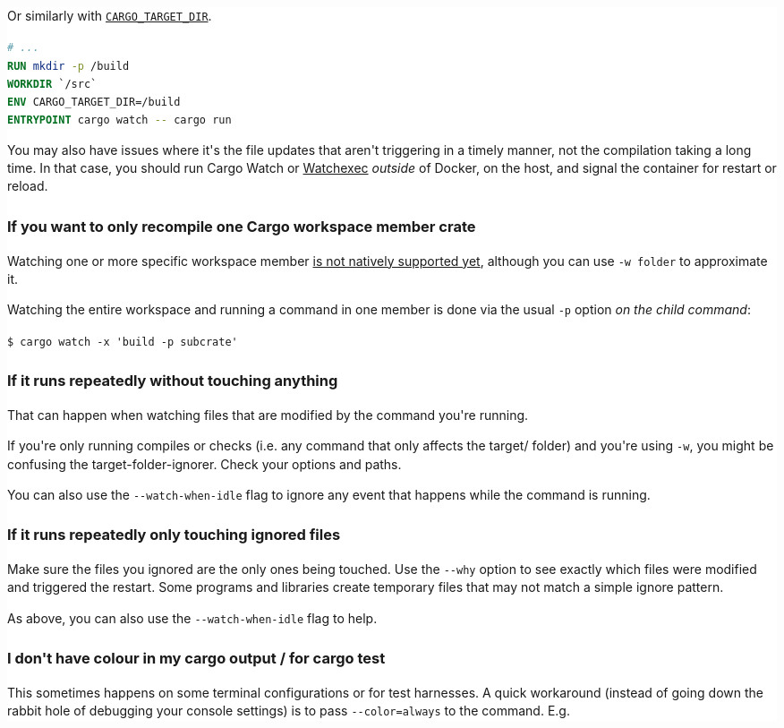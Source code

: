 Or similarly with [`CARGO_TARGET_DIR`](https://doc.rust-lang.org/cargo/reference/config.html#buildtarget-dir).

```dockerfile
# ...
RUN mkdir -p /build
WORKDIR `/src`
ENV CARGO_TARGET_DIR=/build
ENTRYPOINT cargo watch -- cargo run
```

[i-219]: https://github.com/watchexec/cargo-watch/issues/219

You may also have issues where it's the file updates that aren't triggering in
a timely manner, not the compilation taking a long time. In that case, you
should run Cargo Watch or [Watchexec] _outside_ of Docker, on the host, and
signal the container for restart or reload.

### If you want to only recompile one Cargo workspace member crate

Watching one or more specific workspace member [is not natively supported yet][i-52],
although you can use `-w folder` to approximate it.

Watching the entire workspace and running a command in one member is done via
the usual `-p` option _on the child command_:

```
$ cargo watch -x 'build -p subcrate'
```

[i-52]: https://github.com/watchexec/cargo-watch/issues/52

### If it runs repeatedly without touching anything

That can happen when watching files that are modified by the command you're
running.

If you're only running compiles or checks (i.e. any command that only affects
the target/ folder) and you're using `-w`, you might be confusing the
target-folder-ignorer. Check your options and paths.

You can also use the `--watch-when-idle` flag to ignore any event that happens
while the command is running.

### If it runs repeatedly only touching ignored files

Make sure the files you ignored are the only ones being touched. Use the
`--why` option to see exactly which files were modified and triggered the
restart. Some programs and libraries create temporary files
that may not match a simple ignore pattern.

As above, you can also use the `--watch-when-idle` flag to help.

### I don't have colour in my cargo output / for cargo test

This sometimes happens on some terminal configurations or for test harnesses.
A quick workaround (instead of going down the rabbit hole of debugging your
console settings) is to pass `--color=always` to the command. E.g.


[nodemon]: http://nodemon.io/
[entr]: https://github.com/eradman/entr
[guard]: http://guardgem.org/
[releases]: https://github.com/watchexec/cargo-watch/releases/latest
[w-58]: https://github.com/watchexec/watchexec/issues/58
[globdoc]: https://watchexec.github.io/docs/glob-patterns.html
[Catflap]: https://github.com/watchexec/catflap
[systemfd]: https://github.com/mitsuhiko/systemfd
[i-69]: https://github.com/watchexec/cargo-watch/issues/69
[inotify limit]: https://watchexec.github.io/docs/inotify-limits.html
[notify-issues]: https://github.com/notify-rs/notify/issues
[watch-issues]: https://github.com/watchexec/cargo-watch/issues
[watchexec-issues]: https://github.com/watchexec/watchexec/issues
[Notify]: https://github.com/notify-rs/notify
[Watchexec]: https://watchexec.github.io
[contributors]: https://github.com/watchexec/cargo-watch/network/members
[passcod]: https://passcod.name